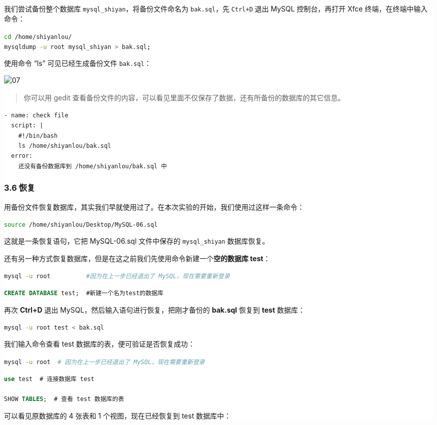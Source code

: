 我们尝试备份整个数据库 `mysql_shiyan`，将备份文件命名为 `bak.sql`，先 `Ctrl+D` 退出 MySQL 控制台，再打开 Xfce 终端，在终端中输入命令：

```bash
cd /home/shiyanlou/
mysqldump -u root mysql_shiyan > bak.sql;
```

使用命令 “ls” 可见已经生成备份文件 `bak.sql`：

![07](https://doc.shiyanlou.com/MySQL/sql-06-07.png)

> 你可以用 gedit 查看备份文件的内容，可以看见里面不仅保存了数据，还有所备份的数据库的其它信息。

```checker
- name: check file
  script: |
    #!/bin/bash
    ls /home/shiyanlou/bak.sql
  error:
    还没有备份数据库到 /home/shiyanlou/bak.sql 中
```

### 3.6 恢复

用备份文件恢复数据库，其实我们早就使用过了。在本次实验的开始，我们使用过这样一条命令：

```bash
source /home/shiyanlou/Desktop/MySQL-06.sql
```

这就是一条恢复语句，它把 MySQL-06.sql 文件中保存的 `mysql_shiyan` 数据库恢复。

还有另一种方式恢复数据库，但是在这之前我们先使用命令新建一个**空的数据库 test**：

```bash
mysql -u root          #因为在上一步已经退出了 MySQL，现在需要重新登录
```

```sql
CREATE DATABASE test;  #新建一个名为test的数据库
```

再次 **Ctrl+D** 退出 MySQL，然后输入语句进行恢复，把刚才备份的 **bak.sql** 恢复到 **test** 数据库：

```bash
mysql -u root test < bak.sql
```

我们输入命令查看 test 数据库的表，便可验证是否恢复成功：

```bash
mysql -u root  # 因为在上一步已经退出了 MySQL，现在需要重新登录
```

```sql
use test  # 连接数据库 test

SHOW TABLES;  # 查看 test 数据库的表
```

可以看见原数据库的 4 张表和 1 个视图，现在已经恢复到 test 数据库中：
